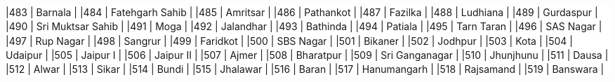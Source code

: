 |483        | Barnala                          |
|484        | Fatehgarh Sahib                  |
|485        | Amritsar                         |
|486        | Pathankot                        |
|487        | Fazilka                          |
|488        | Ludhiana                         |
|489        | Gurdaspur                        |
|490        | Sri Muktsar Sahib                |
|491        | Moga                             |
|492        | Jalandhar                        |
|493        | Bathinda                         |
|494        | Patiala                          |
|495        | Tarn Taran                       |
|496        | SAS Nagar                        |
|497        | Rup Nagar                        |
|498        | Sangrur                          |
|499        | Faridkot                         |
|500        | SBS Nagar                        |
|501        | Bikaner                          |
|502        | Jodhpur                          |
|503        | Kota                             |
|504        | Udaipur                          |
|505        | Jaipur I                         |
|506        | Jaipur II                        |
|507        | Ajmer                            |
|508        | Bharatpur                        |
|509        | Sri Ganganagar                   |
|510        | Jhunjhunu                        |
|511        | Dausa                            |
|512        | Alwar                            |
|513        | Sikar                            |
|514        | Bundi                            |
|515        | Jhalawar                         |
|516        | Baran                            |
|517        | Hanumangarh                      |
|518        | Rajsamand                        |
|519        | Banswara                         |